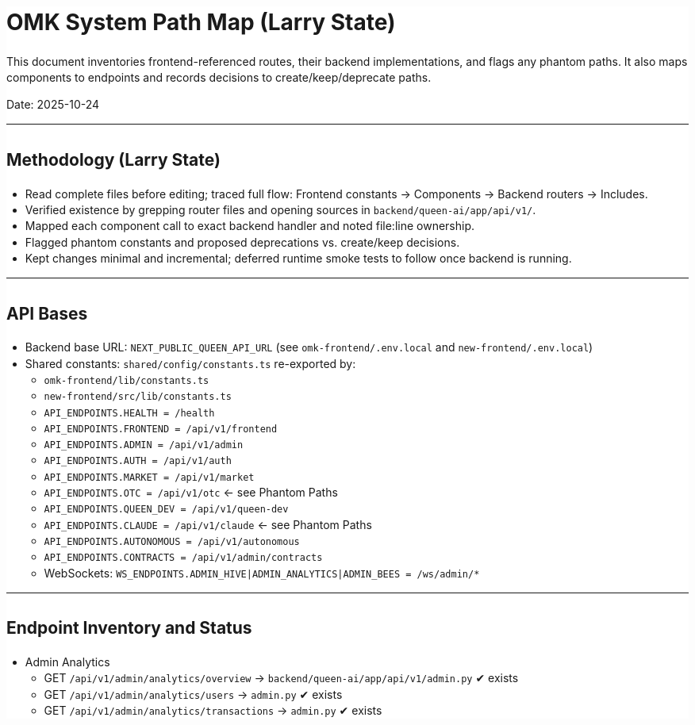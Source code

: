# OMK System Path Map (Larry State)

This document inventories frontend-referenced routes, their backend implementations, and flags any phantom paths. It also maps components to endpoints and records decisions to create/keep/deprecate paths.

Date: 2025-10-24

---

## Methodology (Larry State)

- Read complete files before editing; traced full flow: Frontend constants → Components → Backend routers → Includes.
- Verified existence by grepping router files and opening sources in `backend/queen-ai/app/api/v1/`.
- Mapped each component call to exact backend handler and noted file:line ownership.
- Flagged phantom constants and proposed deprecations vs. create/keep decisions.
- Kept changes minimal and incremental; deferred runtime smoke tests to follow once backend is running.

---

## API Bases

- Backend base URL: `NEXT_PUBLIC_QUEEN_API_URL` (see `omk-frontend/.env.local` and `new-frontend/.env.local`)
- Shared constants: `shared/config/constants.ts` re-exported by:
  - `omk-frontend/lib/constants.ts`
  - `new-frontend/src/lib/constants.ts`
  - `API_ENDPOINTS.HEALTH = /health`
  - `API_ENDPOINTS.FRONTEND = /api/v1/frontend`
  - `API_ENDPOINTS.ADMIN = /api/v1/admin`
  - `API_ENDPOINTS.AUTH = /api/v1/auth`
  - `API_ENDPOINTS.MARKET = /api/v1/market`
  - `API_ENDPOINTS.OTC = /api/v1/otc`  ← see Phantom Paths
  - `API_ENDPOINTS.QUEEN_DEV = /api/v1/queen-dev`
  - `API_ENDPOINTS.CLAUDE = /api/v1/claude` ← see Phantom Paths
  - `API_ENDPOINTS.AUTONOMOUS = /api/v1/autonomous`
  - `API_ENDPOINTS.CONTRACTS = /api/v1/admin/contracts`
  - WebSockets: `WS_ENDPOINTS.ADMIN_HIVE|ADMIN_ANALYTICS|ADMIN_BEES = /ws/admin/*`

---

## Endpoint Inventory and Status

- Admin Analytics
  - GET `/api/v1/admin/analytics/overview` → `backend/queen-ai/app/api/v1/admin.py` ✔ exists
  - GET `/api/v1/admin/analytics/users` → `admin.py` ✔ exists
  - GET `/api/v1/admin/analytics/transactions` → `admin.py` ✔ exists
